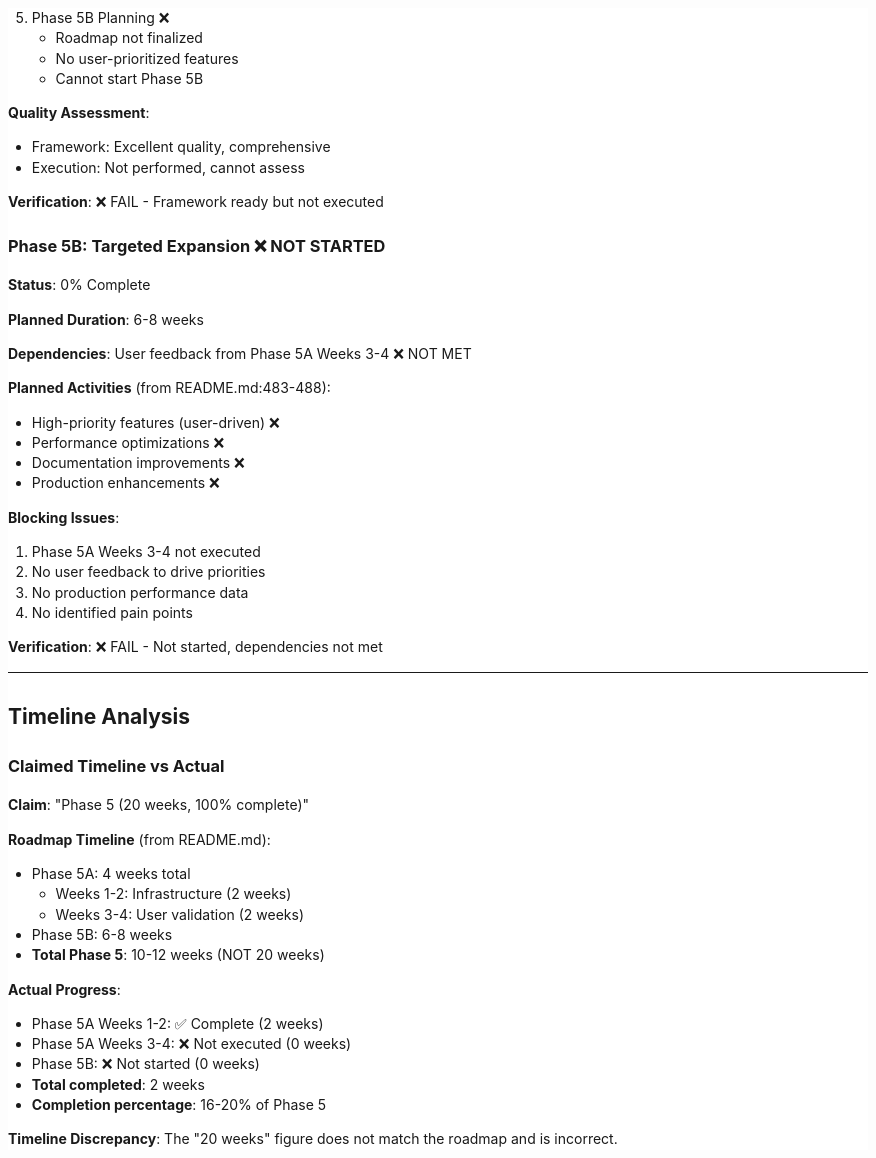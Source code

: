 5. Phase 5B Planning ❌
   - Roadmap not finalized
   - No user-prioritized features
   - Cannot start Phase 5B

**Quality Assessment**:
- Framework: Excellent quality, comprehensive
- Execution: Not performed, cannot assess

**Verification**: ❌ FAIL - Framework ready but not executed

### Phase 5B: Targeted Expansion ❌ NOT STARTED

**Status**: 0% Complete

**Planned Duration**: 6-8 weeks

**Dependencies**: User feedback from Phase 5A Weeks 3-4 ❌ NOT MET

**Planned Activities** (from README.md:483-488):
- High-priority features (user-driven) ❌
- Performance optimizations ❌
- Documentation improvements ❌
- Production enhancements ❌

**Blocking Issues**:
1. Phase 5A Weeks 3-4 not executed
2. No user feedback to drive priorities
3. No production performance data
4. No identified pain points

**Verification**: ❌ FAIL - Not started, dependencies not met

---

## Timeline Analysis

### Claimed Timeline vs Actual

**Claim**: "Phase 5 (20 weeks, 100% complete)"

**Roadmap Timeline** (from README.md):
- Phase 5A: 4 weeks total
  - Weeks 1-2: Infrastructure (2 weeks)
  - Weeks 3-4: User validation (2 weeks)
- Phase 5B: 6-8 weeks
- **Total Phase 5**: 10-12 weeks (NOT 20 weeks)

**Actual Progress**:
- Phase 5A Weeks 1-2: ✅ Complete (2 weeks)
- Phase 5A Weeks 3-4: ❌ Not executed (0 weeks)
- Phase 5B: ❌ Not started (0 weeks)
- **Total completed**: 2 weeks
- **Completion percentage**: 16-20% of Phase 5

**Timeline Discrepancy**: The "20 weeks" figure does not match the roadmap and is incorrect.
